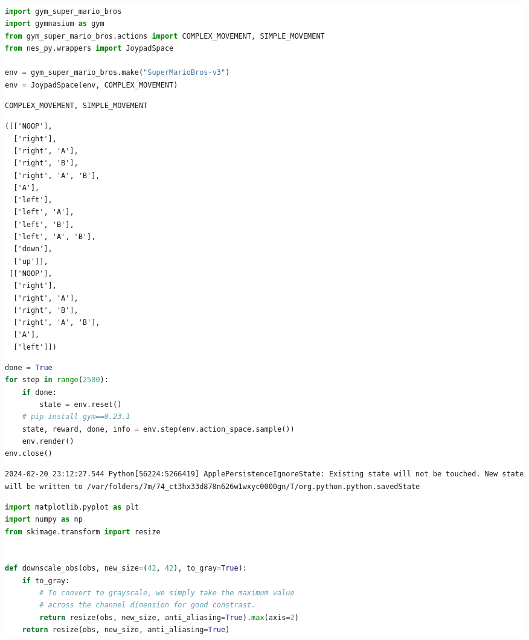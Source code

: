 ```python
import gym_super_mario_bros
import gymnasium as gym
from gym_super_mario_bros.actions import COMPLEX_MOVEMENT, SIMPLE_MOVEMENT
from nes_py.wrappers import JoypadSpace

env = gym_super_mario_bros.make("SuperMarioBros-v3")
env = JoypadSpace(env, COMPLEX_MOVEMENT)
```


```python
COMPLEX_MOVEMENT, SIMPLE_MOVEMENT
```




    ([['NOOP'],
      ['right'],
      ['right', 'A'],
      ['right', 'B'],
      ['right', 'A', 'B'],
      ['A'],
      ['left'],
      ['left', 'A'],
      ['left', 'B'],
      ['left', 'A', 'B'],
      ['down'],
      ['up']],
     [['NOOP'],
      ['right'],
      ['right', 'A'],
      ['right', 'B'],
      ['right', 'A', 'B'],
      ['A'],
      ['left']])




```python
done = True
for step in range(2500):
    if done:
        state = env.reset()
    # pip install gym==0.23.1
    state, reward, done, info = env.step(env.action_space.sample())
    env.render()
env.close()
```

    2024-02-20 23:12:27.544 Python[56224:5266419] ApplePersistenceIgnoreState: Existing state will not be touched. New state will be written to /var/folders/7m/74_ct3hx33d878n626w1wxyc0000gn/T/org.python.python.savedState



```python
import matplotlib.pyplot as plt
import numpy as np
from skimage.transform import resize


def downscale_obs(obs, new_size=(42, 42), to_gray=True):
    if to_gray:
        # To convert to grayscale, we simply take the maximum value
        # across the channel dimension for good constrast.
        return resize(obs, new_size, anti_aliasing=True).max(axis=2)
    return resize(obs, new_size, anti_aliasing=True)
```
